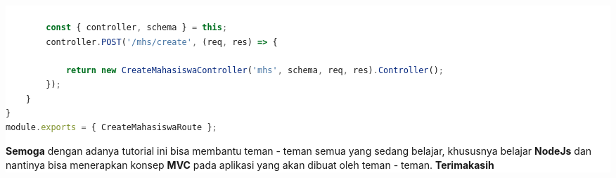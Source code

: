 ```javascript

        const { controller, schema } = this;
        controller.POST('/mhs/create', (req, res) => {

            return new CreateMahasiswaController('mhs', schema, req, res).Controller();
        });
    }
}
module.exports = { CreateMahasiswaRoute };
```

**Semoga** dengan adanya tutorial ini  bisa membantu teman - teman semua yang sedang belajar, khususnya belajar **NodeJs** dan nantinya bisa menerapkan konsep **MVC** pada aplikasi yang akan dibuat oleh teman - teman. **Terimakasih**
